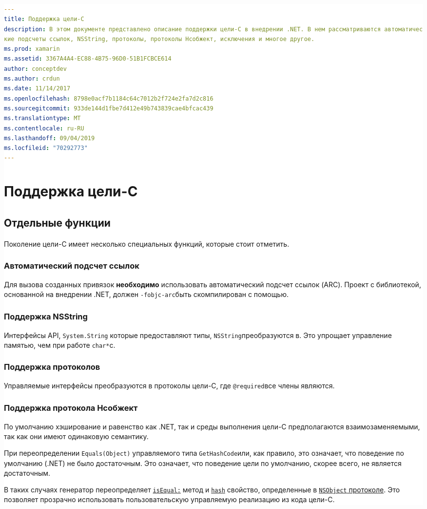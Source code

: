 ```yaml
---
title: Поддержка цели-C
description: В этом документе представлено описание поддержки цели-C в внедрении .NET. В нем рассматриваются автоматические подсчеты ссылок, NSString, протоколы, протоколы Нсобжект, исключения и многое другое.
ms.prod: xamarin
ms.assetid: 3367A4A4-EC88-4B75-96D0-51B1FCBCE614
author: conceptdev
ms.author: crdun
ms.date: 11/14/2017
ms.openlocfilehash: 8798e0acf7b1184c64c7012b2f724e2fa7d2c816
ms.sourcegitcommit: 933de144d1fbe7d412e49b743839cae4bfcac439
ms.translationtype: MT
ms.contentlocale: ru-RU
ms.lasthandoff: 09/04/2019
ms.locfileid: "70292773"
---
```

# <a name="objective-c-support"></a>Поддержка цели-C

## <a name="specific-features"></a>Отдельные функции

Поколение цели-C имеет несколько специальных функций, которые стоит отметить.

### <a name="automatic-reference-counting"></a>Автоматический подсчет ссылок

Для вызова созданных привязок **необходимо** использовать автоматический подсчет ссылок (ARC). Проект с библиотекой, основанной на внедрении .NET, должен `-fobjc-arc`быть скомпилирован с помощью.

### <a name="nsstring-support"></a>Поддержка NSString

Интерфейсы API, `System.String` которые предоставляют типы, `NSString`преобразуются в. Это упрощает управление памятью, чем при работе `char*`с.

### <a name="protocols-support"></a>Поддержка протоколов

Управляемые интерфейсы преобразуются в протоколы цели-C, где `@required`все члены являются.

### <a name="nsobject-protocol-support"></a>Поддержка протокола Нсобжект

По умолчанию хэширование и равенство как .NET, так и среды выполнения цели-C предполагаются взаимозаменяемыми, так как они имеют одинаковую семантику.

При переопределении `Equals(Object)` управляемого типа `GetHashCode`или, как правило, это означает, что поведение по умолчанию (.NET) не было достаточным. Это означает, что поведение цели по умолчанию, скорее всего, не является достаточным.

В таких случаях генератор переопределяет [`isEqual:`](https://developer.apple.com/reference/objectivec/1418956-nsobject/1418795-isequal?language=objc) метод и [`hash`](https://developer.apple.com/reference/objectivec/1418956-nsobject/1418859-hash?language=objc) свойство, определенные в [ `NSObject` протоколе](https://developer.apple.com/reference/objectivec/1418956-nsobject?language=objc). Это позволяет прозрачно использовать пользовательскую управляемую реализацию из кода цели-C.
